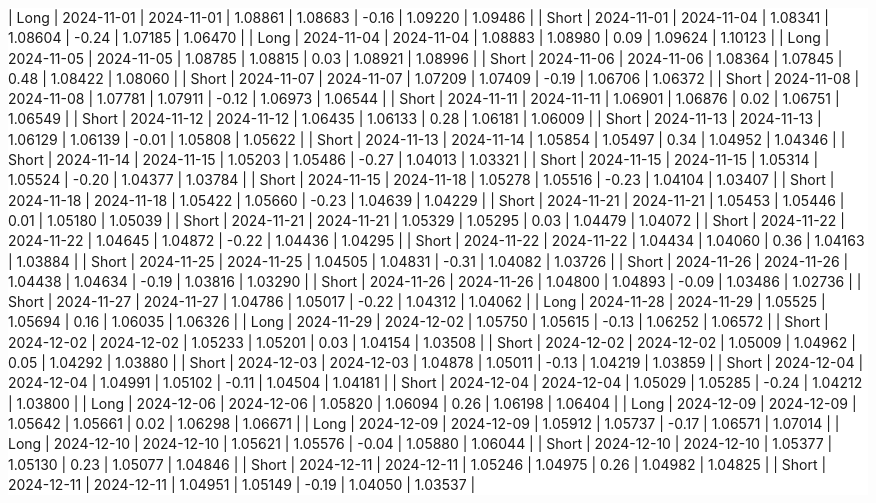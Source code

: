 | Long | 2024-11-01 | 2024-11-01 | 1.08861 | 1.08683 | -0.16 | 1.09220 | 1.09486 |
| Short | 2024-11-01 | 2024-11-04 | 1.08341 | 1.08604 | -0.24 | 1.07185 | 1.06470 |
| Long | 2024-11-04 | 2024-11-04 | 1.08883 | 1.08980 | 0.09 | 1.09624 | 1.10123 |
| Long | 2024-11-05 | 2024-11-05 | 1.08785 | 1.08815 | 0.03 | 1.08921 | 1.08996 |
| Short | 2024-11-06 | 2024-11-06 | 1.08364 | 1.07845 | 0.48 | 1.08422 | 1.08060 |
| Short | 2024-11-07 | 2024-11-07 | 1.07209 | 1.07409 | -0.19 | 1.06706 | 1.06372 |
| Short | 2024-11-08 | 2024-11-08 | 1.07781 | 1.07911 | -0.12 | 1.06973 | 1.06544 |
| Short | 2024-11-11 | 2024-11-11 | 1.06901 | 1.06876 | 0.02 | 1.06751 | 1.06549 |
| Short | 2024-11-12 | 2024-11-12 | 1.06435 | 1.06133 | 0.28 | 1.06181 | 1.06009 |
| Short | 2024-11-13 | 2024-11-13 | 1.06129 | 1.06139 | -0.01 | 1.05808 | 1.05622 |
| Short | 2024-11-13 | 2024-11-14 | 1.05854 | 1.05497 | 0.34 | 1.04952 | 1.04346 |
| Short | 2024-11-14 | 2024-11-15 | 1.05203 | 1.05486 | -0.27 | 1.04013 | 1.03321 |
| Short | 2024-11-15 | 2024-11-15 | 1.05314 | 1.05524 | -0.20 | 1.04377 | 1.03784 |
| Short | 2024-11-15 | 2024-11-18 | 1.05278 | 1.05516 | -0.23 | 1.04104 | 1.03407 |
| Short | 2024-11-18 | 2024-11-18 | 1.05422 | 1.05660 | -0.23 | 1.04639 | 1.04229 |
| Short | 2024-11-21 | 2024-11-21 | 1.05453 | 1.05446 | 0.01 | 1.05180 | 1.05039 |
| Short | 2024-11-21 | 2024-11-21 | 1.05329 | 1.05295 | 0.03 | 1.04479 | 1.04072 |
| Short | 2024-11-22 | 2024-11-22 | 1.04645 | 1.04872 | -0.22 | 1.04436 | 1.04295 |
| Short | 2024-11-22 | 2024-11-22 | 1.04434 | 1.04060 | 0.36 | 1.04163 | 1.03884 |
| Short | 2024-11-25 | 2024-11-25 | 1.04505 | 1.04831 | -0.31 | 1.04082 | 1.03726 |
| Short | 2024-11-26 | 2024-11-26 | 1.04438 | 1.04634 | -0.19 | 1.03816 | 1.03290 |
| Short | 2024-11-26 | 2024-11-26 | 1.04800 | 1.04893 | -0.09 | 1.03486 | 1.02736 |
| Short | 2024-11-27 | 2024-11-27 | 1.04786 | 1.05017 | -0.22 | 1.04312 | 1.04062 |
| Long | 2024-11-28 | 2024-11-29 | 1.05525 | 1.05694 | 0.16 | 1.06035 | 1.06326 |
| Long | 2024-11-29 | 2024-12-02 | 1.05750 | 1.05615 | -0.13 | 1.06252 | 1.06572 |
| Short | 2024-12-02 | 2024-12-02 | 1.05233 | 1.05201 | 0.03 | 1.04154 | 1.03508 |
| Short | 2024-12-02 | 2024-12-02 | 1.05009 | 1.04962 | 0.05 | 1.04292 | 1.03880 |
| Short | 2024-12-03 | 2024-12-03 | 1.04878 | 1.05011 | -0.13 | 1.04219 | 1.03859 |
| Short | 2024-12-04 | 2024-12-04 | 1.04991 | 1.05102 | -0.11 | 1.04504 | 1.04181 |
| Short | 2024-12-04 | 2024-12-04 | 1.05029 | 1.05285 | -0.24 | 1.04212 | 1.03800 |
| Long | 2024-12-06 | 2024-12-06 | 1.05820 | 1.06094 | 0.26 | 1.06198 | 1.06404 |
| Long | 2024-12-09 | 2024-12-09 | 1.05642 | 1.05661 | 0.02 | 1.06298 | 1.06671 |
| Long | 2024-12-09 | 2024-12-09 | 1.05912 | 1.05737 | -0.17 | 1.06571 | 1.07014 |
| Long | 2024-12-10 | 2024-12-10 | 1.05621 | 1.05576 | -0.04 | 1.05880 | 1.06044 |
| Short | 2024-12-10 | 2024-12-10 | 1.05377 | 1.05130 | 0.23 | 1.05077 | 1.04846 |
| Short | 2024-12-11 | 2024-12-11 | 1.05246 | 1.04975 | 0.26 | 1.04982 | 1.04825 |
| Short | 2024-12-11 | 2024-12-11 | 1.04951 | 1.05149 | -0.19 | 1.04050 | 1.03537 |
